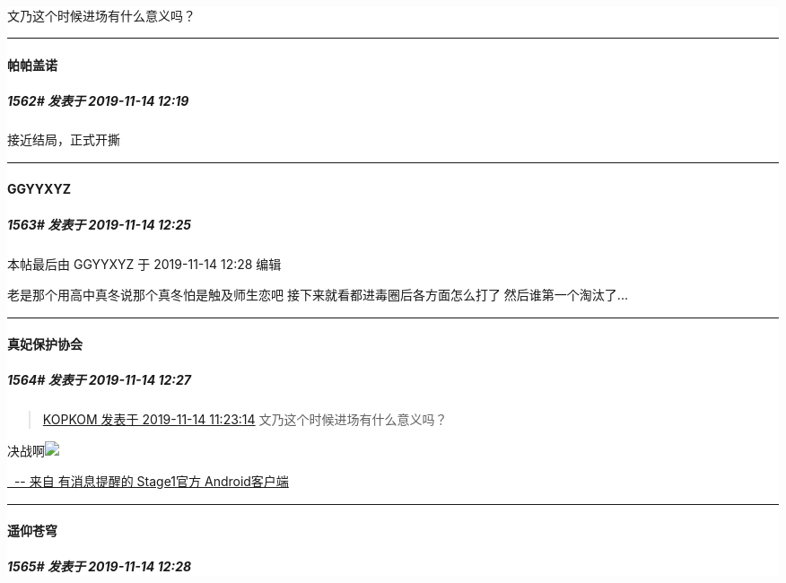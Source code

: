 


文乃这个时候进场有什么意义吗？







-----

####  帕帕盖诺  
##### 1562#       发表于 2019-11-14 12:19




接近结局，正式开撕







-----

####  GGYYXYZ  
##### 1563#       发表于 2019-11-14 12:25



 本帖最后由 GGYYXYZ 于 2019-11-14 12:28 编辑 

老是那个用高中真冬说那个真冬怕是触及师生恋吧 接下来就看都进毒圈后各方面怎么打了 然后谁第一个淘汰了...







-----

####  真妃保护协会  
##### 1564#       发表于 2019-11-14 12:27



<blockquote><a href="httphttps://bbs.saraba1st.com/2b/forum.php?mod=redirect&amp;goto=findpost&amp;pid=45508053&amp;ptid=1473080" target="_blank">KOPKOM 发表于 2019-11-14 11:23:14</a>
文乃这个时候进场有什么意义吗？</blockquote>决战啊<img src="https://static.saraba1st.com/image/smiley/face2017/067.png" referrerpolicy="no-referrer">

[  -- 来自 有消息提醒的 Stage1官方 Android客户端](https://www.coolapk.com/apk/140634)







-----

####  遥仰苍穹  
##### 1565#       发表于 2019-11-14 12:28
